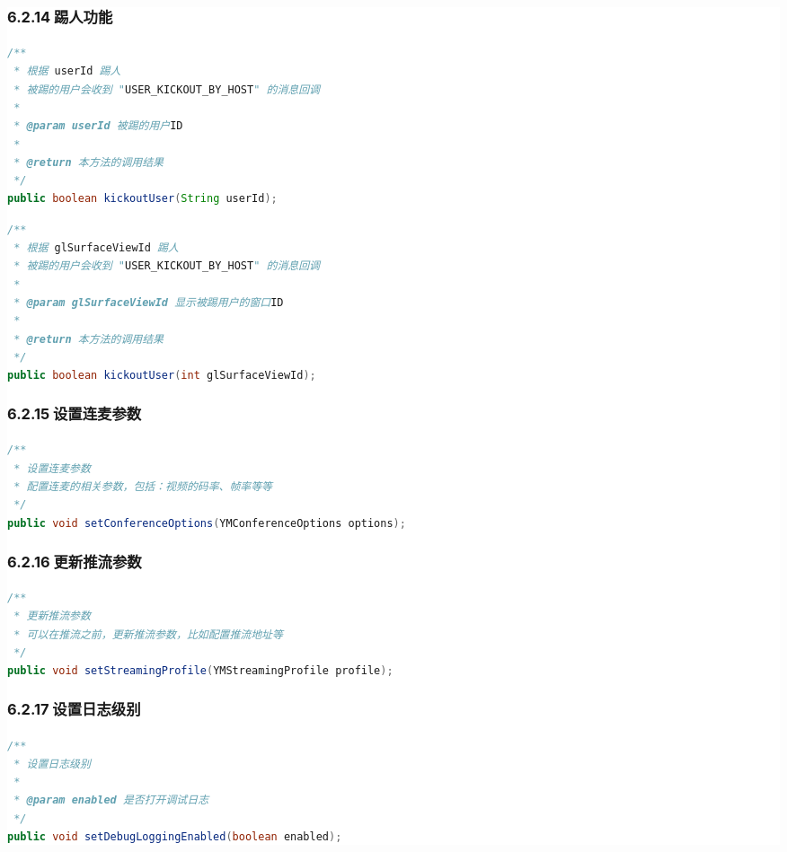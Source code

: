 ### 6.2.14 踢人功能

```java
/**
 * 根据 userId 踢人
 * 被踢的用户会收到 "USER_KICKOUT_BY_HOST" 的消息回调
 * 
 * @param userId 被踢的用户ID
 * 
 * @return 本方法的调用结果
 */
public boolean kickoutUser(String userId);
```

```java
/**
 * 根据 glSurfaceViewId 踢人
 * 被踢的用户会收到 "USER_KICKOUT_BY_HOST" 的消息回调
 *
 * @param glSurfaceViewId 显示被踢用户的窗口ID
 * 
 * @return 本方法的调用结果
 */
public boolean kickoutUser(int glSurfaceViewId);
```

### 6.2.15 设置连麦参数

```java
/**
 * 设置连麦参数
 * 配置连麦的相关参数，包括：视频的码率、帧率等等
 */
public void setConferenceOptions(YMConferenceOptions options);
```

### 6.2.16 更新推流参数

```java
/**
 * 更新推流参数
 * 可以在推流之前，更新推流参数，比如配置推流地址等
 */
public void setStreamingProfile(YMStreamingProfile profile);
```

### 6.2.17 设置日志级别

```java
/**
 * 设置日志级别
 *
 * @param enabled 是否打开调试日志
 */
public void setDebugLoggingEnabled(boolean enabled);
```
